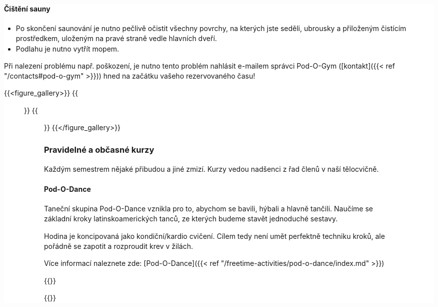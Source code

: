 #### Čištění sauny

- Po skončení saunování je nutno pečlivě očistit všechny povrchy, na kterých jste seděli, ubrousky a přiloženým čistícím prostředkem, uloženým na pravé straně vedle hlavních dveří.
- Podlahu je nutno vytřít mopem.

Při nalezení problému např. poškození, je nutno tento problém nahlásit e-mailem správci Pod-O-Gym ([kontakt]({{< ref "/contacts#pod-o-gym" >}})) hned na začátku vašeho rezervovaného času!

{{<figure_gallery>}}
    {{<figure src="images/services/pod-o-gym/sauna-1.jpg" alt="Sauna photo 1">}}
    {{<figure src="images/services/pod-o-gym/sauna-2.jpg" alt="Sauna photo 2">}}
{{</figure_gallery>}}

### Pravidelné a občasné kurzy

Každým semestrem nějaké přibudou a jiné zmizí. Kurzy vedou nadšenci z řad členů v naší tělocvičně.

#### Pod-O-Dance

Taneční skupina Pod-O-Dance vznikla pro to, abychom se bavili, hýbali a hlavně tančili. Naučíme se základní kroky latinskoamerických tanců, ze kterých budeme stavět jednoduché sestavy.

Hodina je koncipovaná jako kondiční/kardio cvičení. Cílem tedy není umět perfektně techniku kroků, ale pořádně se zapotit a rozproudit krev v žilách.

Více informací naleznete zde: [Pod-O-Dance]({{< ref "/freetime-activities/pod-o-dance/index.md" >}})

{{<rawhtml>}}
<script>
    // Function to fetch data from the API and display the count
    async function displayPresenceCount() {
        const url = "https://hydra.pod.cvut.cz/api/v2/presence?zone=Pod-O-Gym";

        try {
            // Fetch data from the API
            const response = await fetch(url);
            const data = await response.json();

            // Get the count from data
            const count = data.data[0].count;

            // Display count in HTML
            document.getElementById("presence-count").textContent = `Počet lidí v Pod-O-Gym: ${count}`;
        } catch (error) {
            console.error("Error fetching presence count:", error);
            document.getElementById("presence-count").textContent = "Nepovedlo se získat počet lidí";
        }
    }

    // Load the function on page load
    window.onload = displayPresenceCount;
</script>
{{</rawhtml>}}

